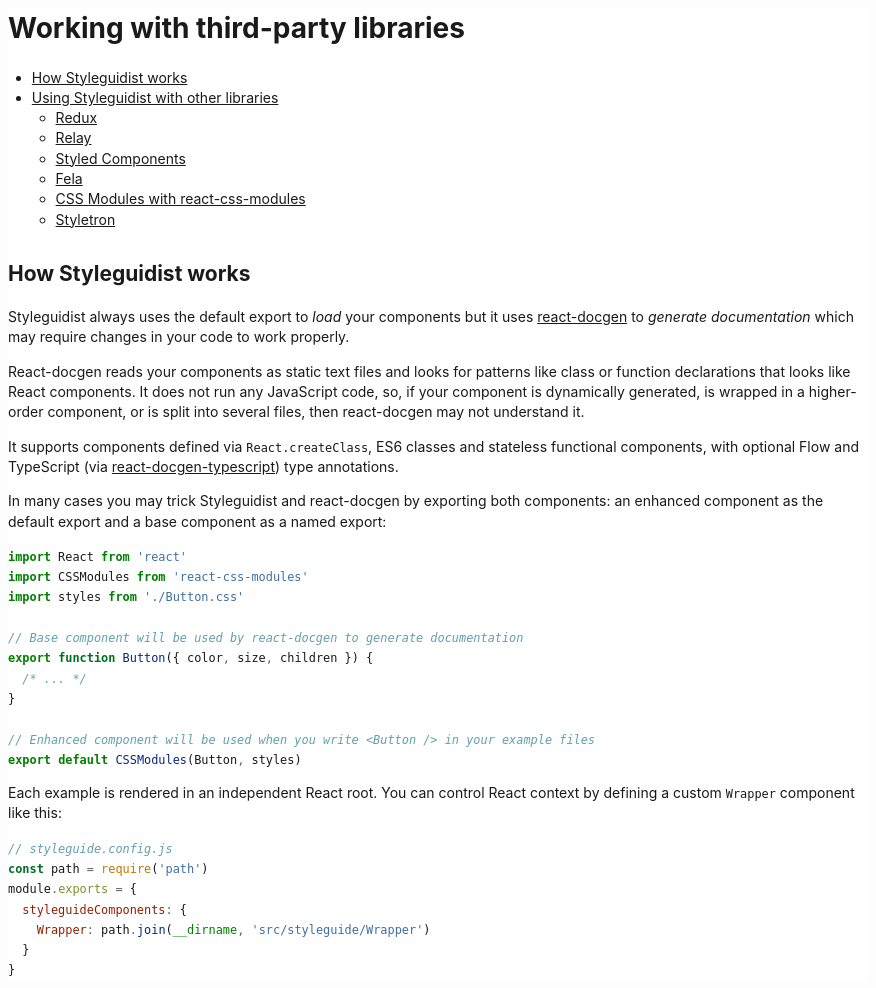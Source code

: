 # Working with third-party libraries





* [How Styleguidist works](#how-styleguidist-works)
* [Using Styleguidist with other libraries](#using-styleguidist-with-other-libraries)
  * [Redux](#redux)
  * [Relay](#relay)
  * [Styled Components](#styled-components)
  * [Fela](#fela)
  * [CSS Modules with react-css-modules](#css-modules-with-react-css-modules)
  * [Styletron](#styletron)



## How Styleguidist works

Styleguidist always uses the default export to _load_ your components but it uses [react-docgen](https://github.com/reactjs/react-docgen) to _generate documentation_ which may require changes in your code to work properly.

React-docgen reads your components as static text files and looks for patterns like class or function declarations that looks like React components. It does not run any JavaScript code, so, if your component is dynamically generated, is wrapped in a higher-order component, or is split into several files, then react-docgen may not understand it.

It supports components defined via `React.createClass`, ES6 classes and stateless functional components, with optional Flow and TypeScript (via [react-docgen-typescript](https://github.com/styleguidist/react-docgen-typescript)) type annotations.

In many cases you may trick Styleguidist and react-docgen by exporting both components: an enhanced component as the default export and a base component as a named export:

```javascript
import React from 'react'
import CSSModules from 'react-css-modules'
import styles from './Button.css'

// Base component will be used by react-docgen to generate documentation
export function Button({ color, size, children }) {
  /* ... */
}

// Enhanced component will be used when you write <Button /> in your example files
export default CSSModules(Button, styles)
```

Each example is rendered in an independent React root. You can control React context by defining a custom `Wrapper` component like this:

```javascript
// styleguide.config.js
const path = require('path')
module.exports = {
  styleguideComponents: {
    Wrapper: path.join(__dirname, 'src/styleguide/Wrapper')
  }
}
```

